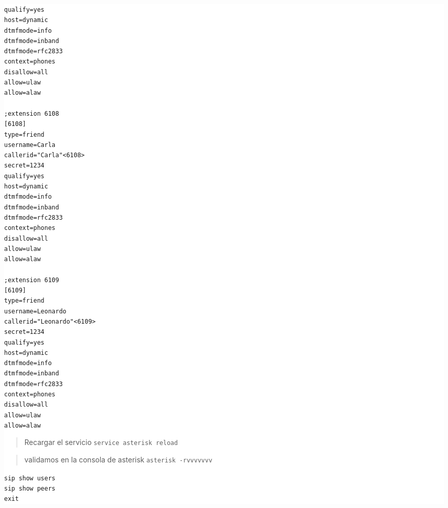```
qualify=yes
host=dynamic
dtmfmode=info
dtmfmode=inband
dtmfmode=rfc2833
context=phones
disallow=all
allow=ulaw
allow=alaw

;extension 6108
[6108]
type=friend
username=Carla
callerid="Carla"<6108>
secret=1234
qualify=yes
host=dynamic
dtmfmode=info
dtmfmode=inband
dtmfmode=rfc2833
context=phones
disallow=all
allow=ulaw
allow=alaw

;extension 6109
[6109]
type=friend
username=Leonardo
callerid="Leonardo"<6109>
secret=1234
qualify=yes
host=dynamic
dtmfmode=info
dtmfmode=inband
dtmfmode=rfc2833
context=phones
disallow=all
allow=ulaw
allow=alaw
```

> Recargar el servicio
`service asterisk reload`

> validamos en la consola de asterisk
`asterisk -rvvvvvvv`
```
sip show users
sip show peers
exit
```

